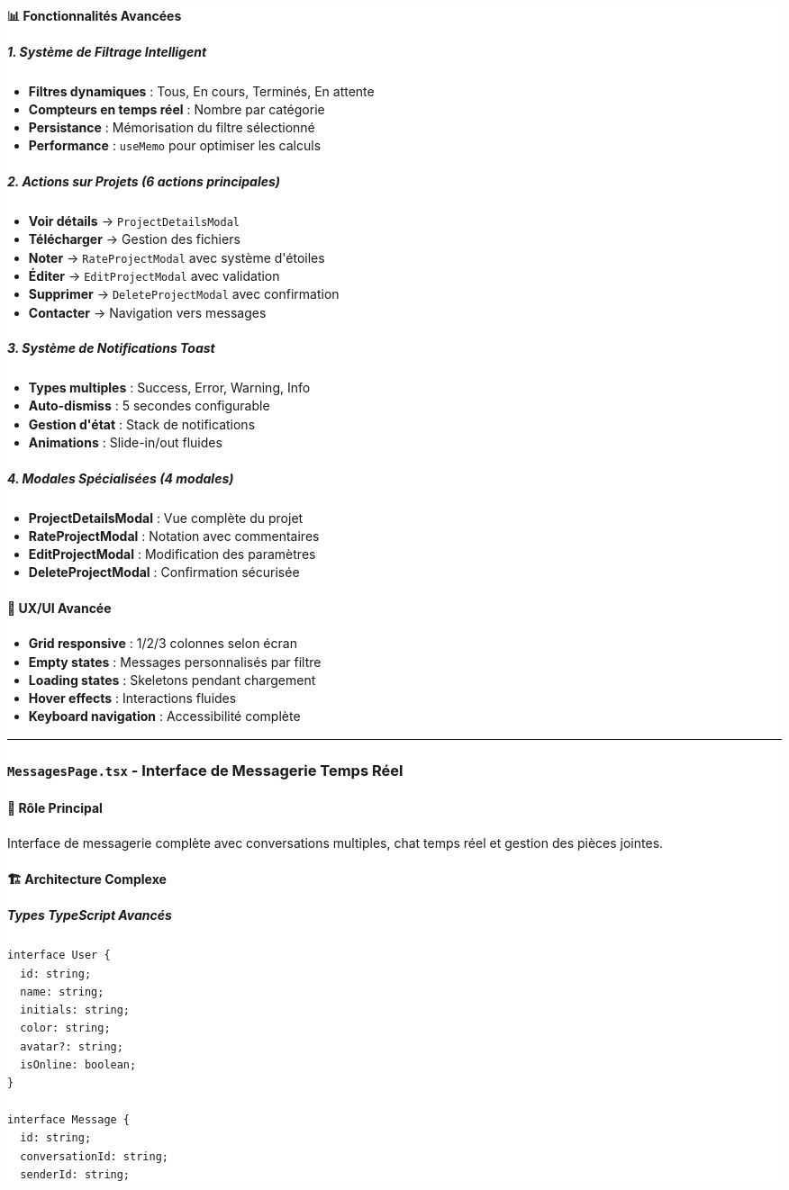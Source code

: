 #### 📊 **Fonctionnalités Avancées**

##### **1. Système de Filtrage Intelligent**

- **Filtres dynamiques** : Tous, En cours, Terminés, En attente
- **Compteurs en temps réel** : Nombre par catégorie
- **Persistance** : Mémorisation du filtre sélectionné
- **Performance** : `useMemo` pour optimiser les calculs

##### **2. Actions sur Projets** (6 actions principales)

- **Voir détails** → `ProjectDetailsModal`
- **Télécharger** → Gestion des fichiers
- **Noter** → `RateProjectModal` avec système d'étoiles
- **Éditer** → `EditProjectModal` avec validation
- **Supprimer** → `DeleteProjectModal` avec confirmation
- **Contacter** → Navigation vers messages

##### **3. Système de Notifications Toast**

- **Types multiples** : Success, Error, Warning, Info
- **Auto-dismiss** : 5 secondes configurable
- **Gestion d'état** : Stack de notifications
- **Animations** : Slide-in/out fluides

##### **4. Modales Spécialisées** (4 modales)

- **ProjectDetailsModal** : Vue complète du projet
- **RateProjectModal** : Notation avec commentaires
- **EditProjectModal** : Modification des paramètres
- **DeleteProjectModal** : Confirmation sécurisée

#### 🎨 **UX/UI Avancée**

- **Grid responsive** : 1/2/3 colonnes selon écran
- **Empty states** : Messages personnalisés par filtre
- **Loading states** : Skeletons pendant chargement
- **Hover effects** : Interactions fluides
- **Keyboard navigation** : Accessibilité complète

---

### `MessagesPage.tsx` - Interface de Messagerie Temps Réel

#### 🎯 **Rôle Principal**

Interface de messagerie complète avec conversations multiples, chat temps réel et gestion des pièces jointes.

#### 🏗️ **Architecture Complexe**

##### **Types TypeScript Avancés**

```tsx
interface User {
  id: string;
  name: string;
  initials: string;
  color: string;
  avatar?: string;
  isOnline: boolean;
}

interface Message {
  id: string;
  conversationId: string;
  senderId: string;
```